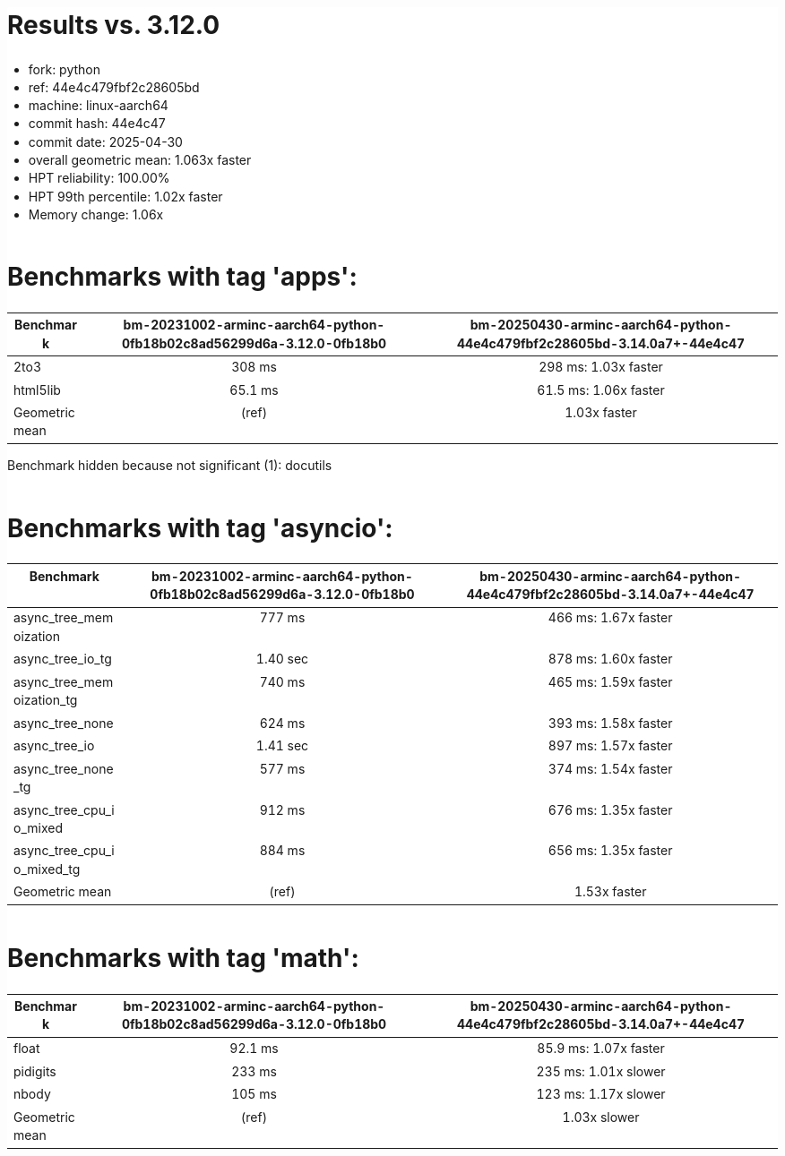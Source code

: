 # Results vs. 3.12.0

- fork: python
- ref: 44e4c479fbf2c28605bd
- machine: linux-aarch64
- commit hash: 44e4c47
- commit date: 2025-04-30
- overall geometric mean: 1.063x faster
- HPT reliability: 100.00%
- HPT 99th percentile: 1.02x faster
- Memory change: 1.06x

Benchmarks with tag 'apps':
===========================

| Benchmark      | bm-20231002-arminc-aarch64-python-0fb18b02c8ad56299d6a-3.12.0-0fb18b0 | bm-20250430-arminc-aarch64-python-44e4c479fbf2c28605bd-3.14.0a7+-44e4c47 |
|----------------|:---------------------------------------------------------------------:|:------------------------------------------------------------------------:|
| 2to3           | 308 ms                                                                | 298 ms: 1.03x faster                                                     |
| html5lib       | 65.1 ms                                                               | 61.5 ms: 1.06x faster                                                    |
| Geometric mean | (ref)                                                                 | 1.03x faster                                                             |

Benchmark hidden because not significant (1): docutils

Benchmarks with tag 'asyncio':
==============================

| Benchmark                  | bm-20231002-arminc-aarch64-python-0fb18b02c8ad56299d6a-3.12.0-0fb18b0 | bm-20250430-arminc-aarch64-python-44e4c479fbf2c28605bd-3.14.0a7+-44e4c47 |
|----------------------------|:---------------------------------------------------------------------:|:------------------------------------------------------------------------:|
| async_tree_memoization     | 777 ms                                                                | 466 ms: 1.67x faster                                                     |
| async_tree_io_tg           | 1.40 sec                                                              | 878 ms: 1.60x faster                                                     |
| async_tree_memoization_tg  | 740 ms                                                                | 465 ms: 1.59x faster                                                     |
| async_tree_none            | 624 ms                                                                | 393 ms: 1.58x faster                                                     |
| async_tree_io              | 1.41 sec                                                              | 897 ms: 1.57x faster                                                     |
| async_tree_none_tg         | 577 ms                                                                | 374 ms: 1.54x faster                                                     |
| async_tree_cpu_io_mixed    | 912 ms                                                                | 676 ms: 1.35x faster                                                     |
| async_tree_cpu_io_mixed_tg | 884 ms                                                                | 656 ms: 1.35x faster                                                     |
| Geometric mean             | (ref)                                                                 | 1.53x faster                                                             |

Benchmarks with tag 'math':
===========================

| Benchmark      | bm-20231002-arminc-aarch64-python-0fb18b02c8ad56299d6a-3.12.0-0fb18b0 | bm-20250430-arminc-aarch64-python-44e4c479fbf2c28605bd-3.14.0a7+-44e4c47 |
|----------------|:---------------------------------------------------------------------:|:------------------------------------------------------------------------:|
| float          | 92.1 ms                                                               | 85.9 ms: 1.07x faster                                                    |
| pidigits       | 233 ms                                                                | 235 ms: 1.01x slower                                                     |
| nbody          | 105 ms                                                                | 123 ms: 1.17x slower                                                     |
| Geometric mean | (ref)                                                                 | 1.03x slower                                                             |
